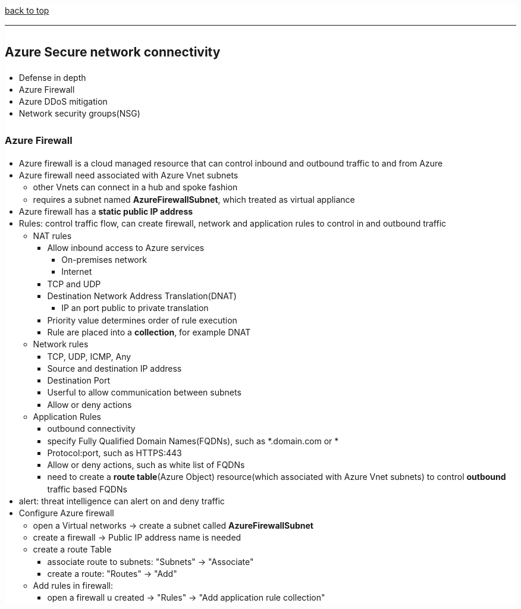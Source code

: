 [back to top](#top)

---------------------------------------------------------------------------------------

## Azure Secure network connectivity

- Defense in depth
- Azure Firewall
- Azure DDoS mitigation
- Network security groups(NSG)

### Azure Firewall

- Azure firewall is a cloud managed resource that can control inbound and outbound traffic to and from Azure
- Azure firewall need associated with Azure Vnet subnets
  - other Vnets can connect in a hub and spoke fashion
  - requires a subnet named **AzureFirewallSubnet**, which treated as virtual appliance
- Azure firewall has a **static public IP address**
- Rules: control traffic flow, can create firewall, network and application rules to control in and outbound traffic
  - NAT rules
    - Allow inbound access to Azure services
      - On-premises network
      - Internet
    - TCP and UDP
    - Destination Network Address Translation(DNAT)
      - IP an port public to private translation
    - Priority value determines order of rule execution
    - Rule are placed into a **collection**, for example DNAT
  - Network rules
    - TCP, UDP, ICMP, Any
    - Source and destination IP address
    - Destination Port
    - Userful to allow communication between subnets
    - Allow or deny actions
  - Application Rules
    - outbound connectivity
    - specify Fully Qualified Domain Names(FQDNs), such as *.domain.com or *
    - Protocol:port, such as HTTPS:443
    - Allow or deny actions, such as white list of FQDNs
    - need to create a **route table**(Azure Object) resource(which associated with Azure Vnet subnets) to control **outbound** traffic based FQDNs
- alert: threat intelligence can alert on and deny traffic
- Configure Azure firewall
  - open a Virtual networks -> create a subnet called **AzureFirewallSubnet**
  - create a firewall       -> Public IP address name is needed
  - create a route Table
    - associate route to subnets:  "Subnets" -> "Associate"
    - create a route:              "Routes" -> "Add"
  - Add rules in firewall:
    - open a firewall u created -> "Rules" -> "Add application rule collection"

